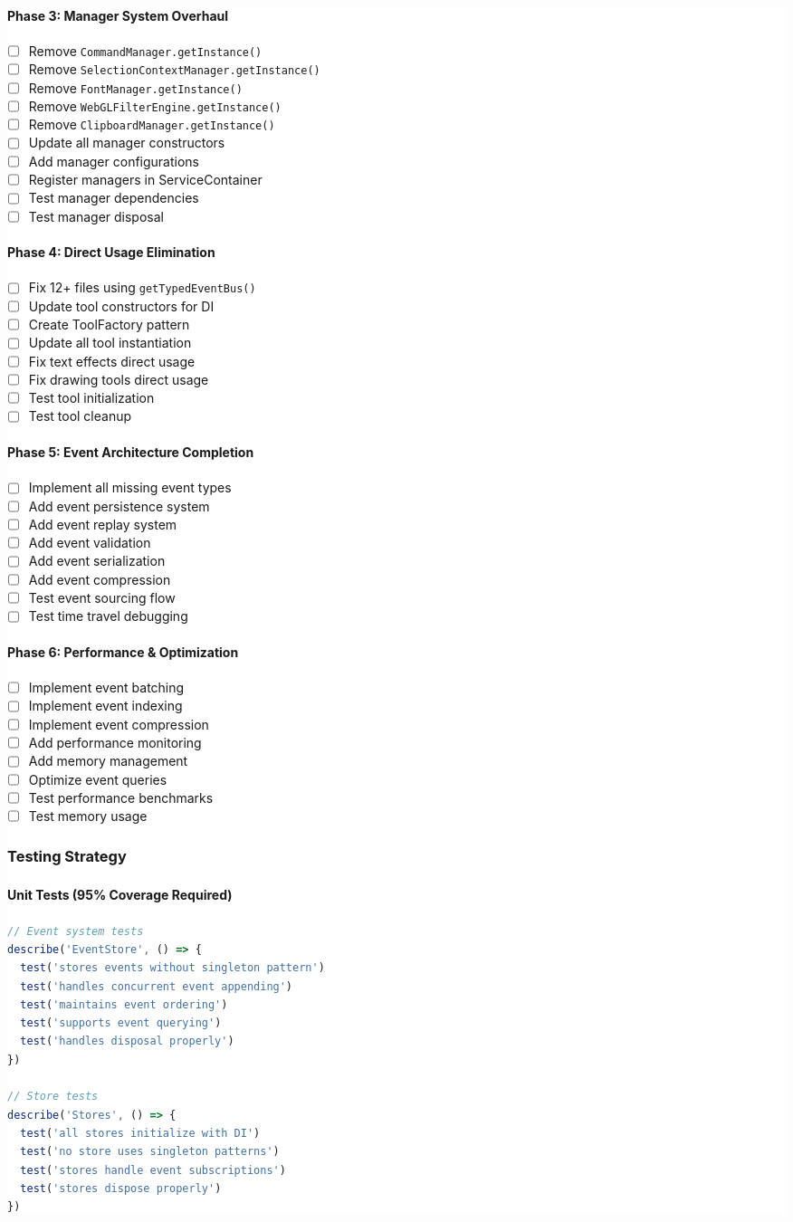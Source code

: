 #### **Phase 3: Manager System Overhaul**
- [ ] Remove `CommandManager.getInstance()`
- [ ] Remove `SelectionContextManager.getInstance()`
- [ ] Remove `FontManager.getInstance()`
- [ ] Remove `WebGLFilterEngine.getInstance()`
- [ ] Remove `ClipboardManager.getInstance()`
- [ ] Update all manager constructors
- [ ] Add manager configurations
- [ ] Register managers in ServiceContainer
- [ ] Test manager dependencies
- [ ] Test manager disposal

#### **Phase 4: Direct Usage Elimination**
- [ ] Fix 12+ files using `getTypedEventBus()`
- [ ] Update tool constructors for DI
- [ ] Create ToolFactory pattern
- [ ] Update all tool instantiation
- [ ] Fix text effects direct usage
- [ ] Fix drawing tools direct usage
- [ ] Test tool initialization
- [ ] Test tool cleanup

#### **Phase 5: Event Architecture Completion**
- [ ] Implement all missing event types
- [ ] Add event persistence system
- [ ] Add event replay system
- [ ] Add event validation
- [ ] Add event serialization
- [ ] Add event compression
- [ ] Test event sourcing flow
- [ ] Test time travel debugging

#### **Phase 6: Performance & Optimization**
- [ ] Implement event batching
- [ ] Implement event indexing
- [ ] Implement event compression
- [ ] Add performance monitoring
- [ ] Add memory management
- [ ] Optimize event queries
- [ ] Test performance benchmarks
- [ ] Test memory usage

### **Testing Strategy**

#### **Unit Tests (95% Coverage Required)**
```typescript
// Event system tests
describe('EventStore', () => {
  test('stores events without singleton pattern')
  test('handles concurrent event appending')
  test('maintains event ordering')
  test('supports event querying')
  test('handles disposal properly')
})

// Store tests
describe('Stores', () => {
  test('all stores initialize with DI')
  test('no store uses singleton patterns')
  test('stores handle event subscriptions')
  test('stores dispose properly')
})

```
